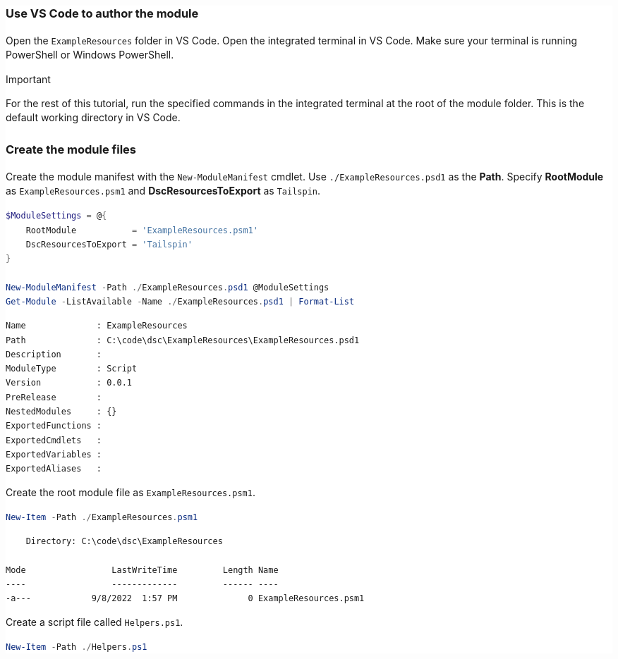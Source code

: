 ### Use VS Code to author the module

Open the `ExampleResources` folder in VS Code. Open the integrated terminal in VS Code. Make sure
your terminal is running PowerShell or Windows PowerShell.

> [!IMPORTANT]
> For the rest of this tutorial, run the specified commands in the integrated terminal at the root
> of the module folder. This is the default working directory in VS Code.

### Create the module files

Create the module manifest with the `New-ModuleManifest` cmdlet. Use `./ExampleResources.psd1` as
the **Path**. Specify **RootModule** as `ExampleResources.psm1` and **DscResourcesToExport** as
`Tailspin`.

```powershell
$ModuleSettings = @{
    RootModule           = 'ExampleResources.psm1'
    DscResourcesToExport = 'Tailspin'
}

New-ModuleManifest -Path ./ExampleResources.psd1 @ModuleSettings
Get-Module -ListAvailable -Name ./ExampleResources.psd1 | Format-List
```

```Output
Name              : ExampleResources
Path              : C:\code\dsc\ExampleResources\ExampleResources.psd1
Description       :
ModuleType        : Script
Version           : 0.0.1
PreRelease        :
NestedModules     : {}
ExportedFunctions :
ExportedCmdlets   :
ExportedVariables :
ExportedAliases   :
```

Create the root module file as `ExampleResources.psm1`.

```powershell
New-Item -Path ./ExampleResources.psm1
```

```Output
    Directory: C:\code\dsc\ExampleResources

Mode                 LastWriteTime         Length Name
----                 -------------         ------ ----
-a---            9/8/2022  1:57 PM              0 ExampleResources.psm1
```

Create a script file called `Helpers.ps1`.

```powershell
New-Item -Path ./Helpers.ps1
```


[01]: ../concepts/class-based-resources.md